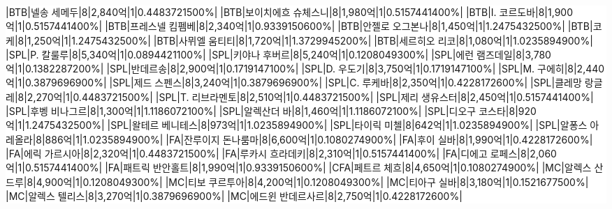 |BTB|넬송 세메두|8|2,840억|1|0.4483721500%|
|BTB|보이치에흐 슈체스니|8|1,980억|1|0.5157441400%|
|BTB|I. 코르도바|8|1,900억|1|0.5157441400%|
|BTB|프레스넬 킴펨베|8|2,340억|1|0.9339150600%|
|BTB|안젤로 오그본나|8|1,450억|1|1.2475432500%|
|BTB|코케|8|1,250억|1|1.2475432500%|
|BTB|사뮈엘 움티티|8|1,720억|1|1.3729945200%|
|BTB|세르히오 리코|8|1,080억|1|1.0235894900%|
|SPL|P. 칼룰루|8|5,340억|1|0.0894421100%|
|SPL|키야나 후버르|8|5,240억|1|0.1208049300%|
|SPL|에런 램즈데일|8|3,780억|1|0.1382287200%|
|SPL|반데르송|8|2,900억|1|0.1719147100%|
|SPL|D. 우도기|8|3,750억|1|0.1719147100%|
|SPL|M. 구에히|8|2,440억|1|0.3879696900%|
|SPL|제드 스펜스|8|3,240억|1|0.3879696900%|
|SPL|C. 루케바|8|2,350억|1|0.4228172600%|
|SPL|클레망 랑글레|8|2,270억|1|0.4483721500%|
|SPL|T. 리브라멘토|8|2,510억|1|0.4483721500%|
|SPL|제리 생유스터|8|2,450억|1|0.5157441400%|
|SPL|후벵 비나그르|8|1,300억|1|1.1186072100%|
|SPL|알렉산더 바|8|1,460억|1|1.1186072100%|
|SPL|디오구 코스타|8|920억|1|1.2475432500%|
|SPL|왈테르 베니테스|8|973억|1|1.0235894900%|
|SPL|타이릭 미첼|8|642억|1|1.0235894900%|
|SPL|알퐁스 아레올라|8|886억|1|1.0235894900%|
|FA|잔루이지 돈나룸마|8|6,600억|1|0.1080274900%|
|FA|후이 실바|8|1,990억|1|0.4228172600%|
|FA|에릭 가르시아|8|2,320억|1|0.4483721500%|
|FA|루카시 흐라데키|8|2,310억|1|0.5157441400%|
|FA|디에고 로페스|8|2,060억|1|0.5157441400%|
|FA|패트릭 반안홀트|8|1,990억|1|0.9339150600%|
|CFA|페트르 체흐|8|4,650억|1|0.1080274900%|
|MC|알렉스 산드루|8|4,900억|1|0.1208049300%|
|MC|티보 쿠르투아|8|4,200억|1|0.1208049300%|
|MC|티아구 실바|8|3,180억|1|0.1521677500%|
|MC|알렉스 텔리스|8|3,270억|1|0.3879696900%|
|MC|에드윈 반데르사르|8|2,750억|1|0.4228172600%|